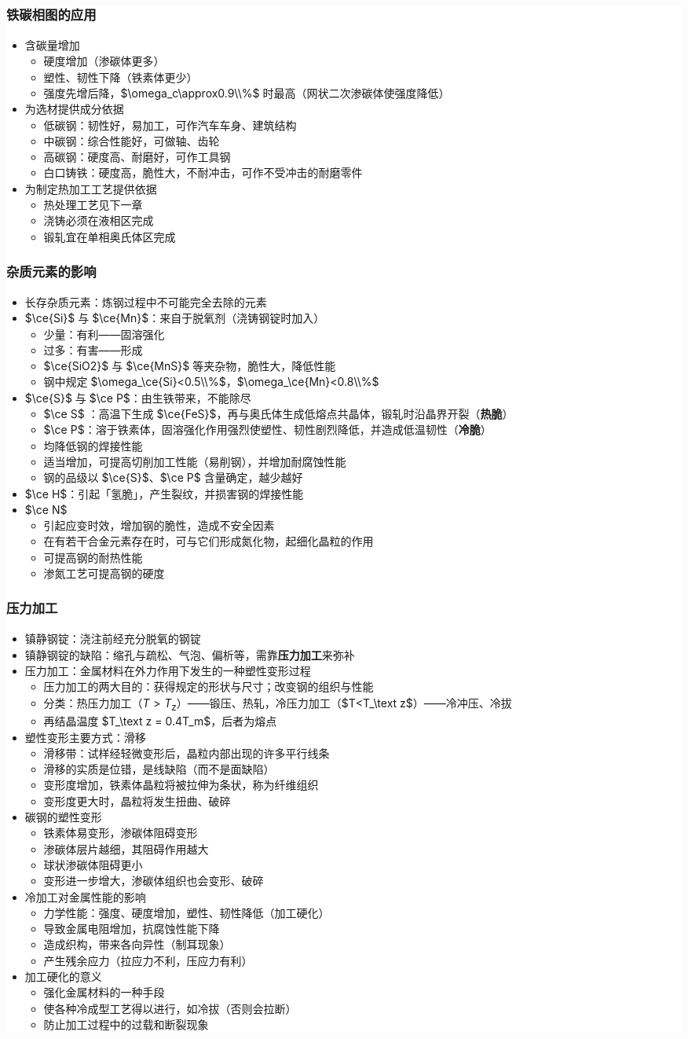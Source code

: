 ### 铁碳相图的应用

- 含碳量增加
  - 硬度增加（渗碳体更多）
  - 塑性、韧性下降（铁素体更少）
  - 强度先增后降，$\omega_c\approx0.9\\%$ 时最高（网状二次渗碳体使强度降低）
- 为选材提供成分依据
  - 低碳钢：韧性好，易加工，可作汽车车身、建筑结构
  - 中碳钢：综合性能好，可做轴、齿轮
  - 高碳钢：硬度高、耐磨好，可作工具钢
  - 白口铸铁：硬度高，脆性大，不耐冲击，可作不受冲击的耐磨零件
- 为制定热加工工艺提供依据
  - 热处理工艺见下一章
  - 浇铸必须在液相区完成
  - 锻轧宜在单相奥氏体区完成

### 杂质元素的影响

- 长存杂质元素：炼钢过程中不可能完全去除的元素
- $\ce{Si}$ 与 $\ce{Mn}$：来自于脱氧剂（浇铸钢锭时加入）
  - 少量：有利——固溶强化
  - 过多：有害——形成
  - $\ce{SiO2}$ 与 $\ce{MnS}$ 等夹杂物，脆性大，降低性能
  - 钢中规定 $\omega_\ce{Si}<0.5\\%$，$\omega_\ce{Mn}<0.8\\%$
- $\ce{S}$ 与 $\ce P$：由生铁带来，不能除尽
  - $\ce S$ ：高温下生成 $\ce{FeS}$，再与奥氏体生成低熔点共晶体，锻轧时沿晶界开裂（**热脆**）
  - $\ce P$：溶于铁素体，固溶强化作用强烈使塑性、韧性剧烈降低，并造成低温韧性（**冷脆**）
  - 均降低钢的焊接性能
  - 适当增加，可提高切削加工性能（易削钢），并增加耐腐蚀性能
  - 钢的品级以 $\ce{S}$、$\ce P$ 含量确定，越少越好
- $\ce H$：引起「氢脆」，产生裂纹，并损害钢的焊接性能
- $\ce N$
  - 引起应变时效，增加钢的脆性，造成不安全因素
  - 在有若干合金元素存在时，可与它们形成氮化物，起细化晶粒的作用
  - 可提高钢的耐热性能
  - 渗氮工艺可提高钢的硬度

### 压力加工

- 镇静钢锭：浇注前经充分脱氧的钢锭
- 镇静钢锭的缺陷：缩孔与疏松、气泡、偏析等，需靠**压力加工**来弥补
- 压力加工：金属材料在外力作用下发生的一种塑性变形过程
  - 压力加工的两大目的：获得规定的形状与尺寸；改变钢的组织与性能
  - 分类：热压力加工（$T>T_\text{z}$）——锻压、热轧，冷压力加工（$T<T_\text z$）——冷冲压、冷拔
  - 再结晶温度 $T_\text z = 0.4T_m$，后者为熔点
- 塑性变形主要方式：滑移
  - 滑移带：试样经轻微变形后，晶粒内部出现的许多平行线条
  - 滑移的实质是位错，是线缺陷（而不是面缺陷）
  - 变形度增加，铁素体晶粒将被拉伸为条状，称为纤维组织
  - 变形度更大时，晶粒将发生扭曲、破碎
- 碳钢的塑性变形
  - 铁素体易变形，渗碳体阻碍变形
  - 渗碳体层片越细，其阻碍作用越大
  - 球状渗碳体阻碍更小
  - 变形进一步增大，渗碳体组织也会变形、破碎
- 冷加工对金属性能的影响
  - 力学性能：强度、硬度增加，塑性、韧性降低（加工硬化）
  - 导致金属电阻增加，抗腐蚀性能下降
  - 造成织构，带来各向异性（制耳现象）
  - 产生残余应力（拉应力不利，压应力有利）
- 加工硬化的意义
  - 强化金属材料的一种手段
  - 使各种冷成型工艺得以进行，如冷拔（否则会拉断）
  - 防止加工过程中的过载和断裂现象